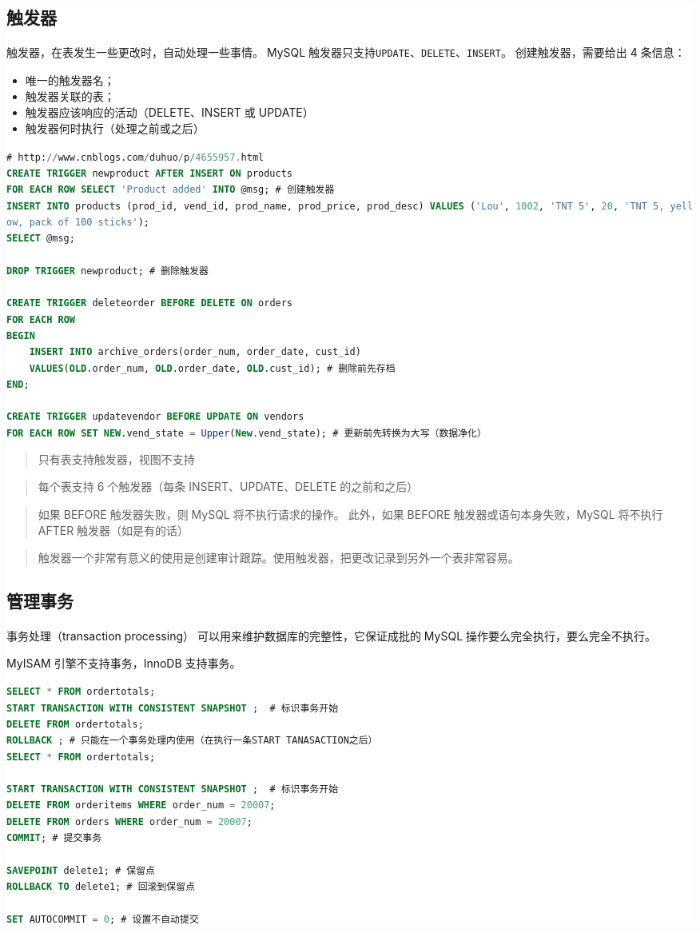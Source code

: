 ## 触发器

触发器，在表发生一些更改时，自动处理一些事情。
MySQL 触发器只支持`UPDATE`、`DELETE`、`INSERT`。
创建触发器，需要给出 4 条信息：

- 唯一的触发器名；
- 触发器关联的表；
- 触发器应该响应的活动（DELETE、INSERT 或 UPDATE）
- 触发器何时执行（处理之前或之后）

```sql
# http://www.cnblogs.com/duhuo/p/4655957.html
CREATE TRIGGER newproduct AFTER INSERT ON products
FOR EACH ROW SELECT 'Product added' INTO @msg; # 创建触发器
INSERT INTO products (prod_id, vend_id, prod_name, prod_price, prod_desc) VALUES ('Lou', 1002, 'TNT 5', 20, 'TNT 5, yellow, pack of 100 sticks');
SELECT @msg;

DROP TRIGGER newproduct; # 删除触发器

CREATE TRIGGER deleteorder BEFORE DELETE ON orders
FOR EACH ROW
BEGIN
    INSERT INTO archive_orders(order_num, order_date, cust_id)
    VALUES(OLD.order_num, OLD.order_date, OLD.cust_id); # 删除前先存档
END;

CREATE TRIGGER updatevendor BEFORE UPDATE ON vendors
FOR EACH ROW SET NEW.vend_state = Upper(New.vend_state); # 更新前先转换为大写（数据净化）
```

> 只有表支持触发器，视图不支持

> 每个表支持 6 个触发器（每条 INSERT、UPDATE、DELETE 的之前和之后）

> 如果 BEFORE 触发器失败，则 MySQL 将不执行请求的操作。
> 此外，如果 BEFORE 触发器或语句本身失败，MySQL 将不执行 AFTER 触发器（如是有的话）

> 触发器一个非常有意义的使用是创建审计跟踪。使用触发器，把更改记录到另外一个表非常容易。

## 管理事务

事务处理（transaction processing） 可以用来维护数据库的完整性，它保证成批的 MySQL 操作要么完全执行，要么完全不执行。

MyISAM 引擎不支持事务，InnoDB 支持事务。

```sql
SELECT * FROM ordertotals;
START TRANSACTION WITH CONSISTENT SNAPSHOT ;  # 标识事务开始
DELETE FROM ordertotals;
ROLLBACK ; # 只能在一个事务处理内使用（在执行一条START TANASACTION之后）
SELECT * FROM ordertotals;

START TRANSACTION WITH CONSISTENT SNAPSHOT ;  # 标识事务开始
DELETE FROM orderitems WHERE order_num = 20007;
DELETE FROM orders WHERE order_num = 20007;
COMMIT; # 提交事务

SAVEPOINT delete1; # 保留点
ROLLBACK TO delete1; # 回滚到保留点

SET AUTOCOMMIT = 0; # 设置不自动提交
```
